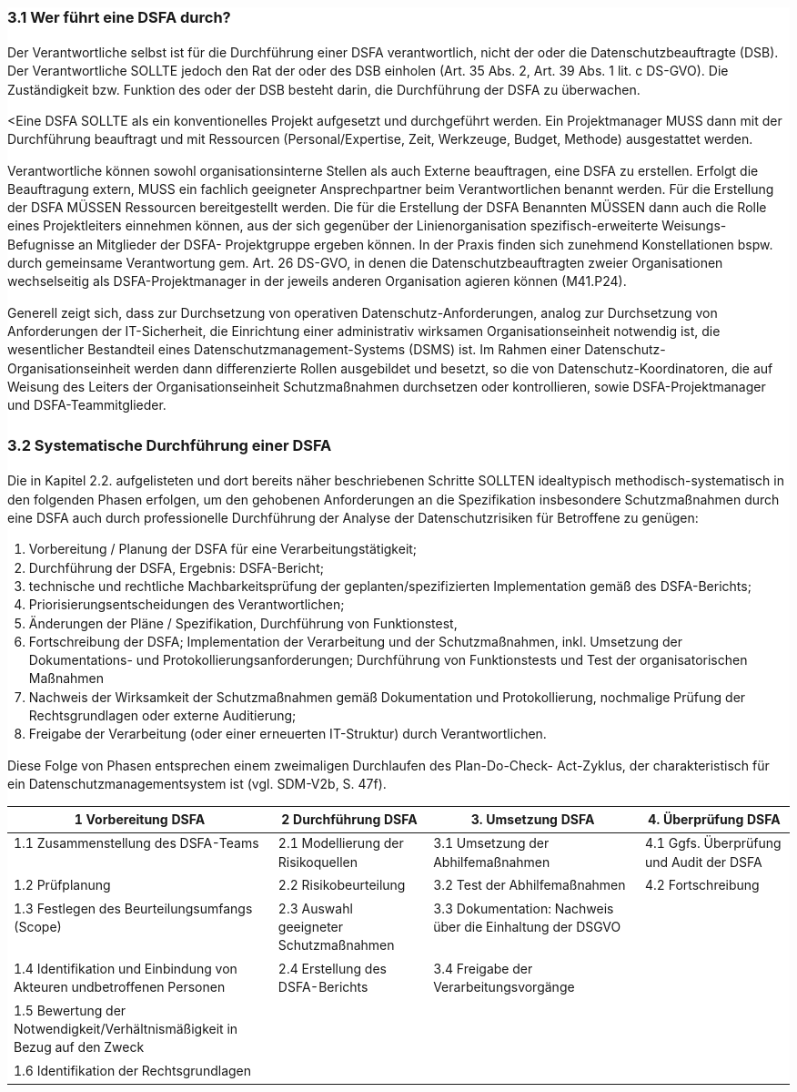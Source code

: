 ### 3.1 Wer führt eine DSFA durch?

Der Verantwortliche selbst ist für die Durchführung einer DSFA verantwortlich, nicht der oder die Datenschutzbeauftragte (DSB). Der Verantwortliche SOLLTE jedoch den Rat der oder des DSB einholen (Art. 35 Abs. 2, Art. 39 Abs. 1 lit. c DS-GVO). Die Zuständigkeit bzw. Funktion des oder der DSB besteht darin, die Durchführung der DSFA zu überwachen. 

<Eine DSFA SOLLTE als ein konventionelles Projekt aufgesetzt und durchgeführt werden. Ein Projektmanager MUSS dann mit der Durchführung beauftragt und mit Ressourcen (Personal/Expertise, Zeit, Werkzeuge, Budget, Methode) ausgestattet werden. 

Verantwortliche können sowohl organisationsinterne Stellen als auch Externe beauftragen, eine DSFA zu erstellen. Erfolgt die Beauftragung extern, MUSS ein fachlich geeigneter Ansprechpartner beim Verantwortlichen benannt werden. Für die Erstellung der DSFA MÜSSEN Ressourcen bereitgestellt werden. Die für die Erstellung der DSFA Benannten MÜSSEN dann auch die Rolle eines Projektleiters einnehmen können, aus der sich gegenüber der Linienorganisation spezifisch-erweiterte Weisungs-Befugnisse an Mitglieder der DSFA- Projektgruppe ergeben können. In der Praxis finden sich zunehmend Konstellationen bspw. durch gemeinsame Verantwortung gem. Art. 26 DS-GVO, in denen die Datenschutzbeauftragten zweier Organisationen wechselseitig als DSFA-Projektmanager in der jeweils anderen Organisation agieren können (M41.P24). 

Generell zeigt sich, dass zur Durchsetzung von operativen Datenschutz-Anforderungen, analog zur Durchsetzung von Anforderungen der IT-Sicherheit, die Einrichtung einer administrativ wirksamen Organisationseinheit notwendig ist, die wesentlicher Bestandteil eines Datenschutzmanagement-Systems (DSMS) ist. Im Rahmen einer Datenschutz- Organisationseinheit werden dann differenzierte Rollen ausgebildet und besetzt, so die von Datenschutz-Koordinatoren, die auf Weisung des Leiters der Organisationseinheit Schutzmaßnahmen durchsetzen oder kontrollieren, sowie DSFA-Projektmanager und DSFA-Teammitglieder. 

### 3.2 Systematische Durchführung einer DSFA

Die in Kapitel 2.2. aufgelisteten und dort bereits näher beschriebenen Schritte SOLLTEN idealtypisch methodisch-systematisch in den folgenden Phasen erfolgen, um den gehobenen Anforderungen an die Spezifikation insbesondere Schutzmaßnahmen durch eine DSFA auch durch professionelle Durchführung der Analyse der Datenschutzrisiken für Betroffene zu genügen: 

1. Vorbereitung / Planung der DSFA für eine Verarbeitungstätigkeit;
2. Durchführung der DSFA, Ergebnis: DSFA-Bericht;
3. technische und rechtliche Machbarkeitsprüfung der geplanten/spezifizierten Implementation gemäß des DSFA-Berichts;
4. Priorisierungsentscheidungen des Verantwortlichen;
5. Änderungen der Pläne / Spezifikation, Durchführung von Funktionstest,
6. Fortschreibung der DSFA; Implementation der Verarbeitung und der Schutzmaßnahmen, inkl. Umsetzung der Dokumentations- und Protokollierungsanforderungen; Durchführung von Funktionstests und Test der organisatorischen Maßnahmen
7. Nachweis der Wirksamkeit der Schutzmaßnahmen gemäß Dokumentation und Protokollierung, nochmalige Prüfung der Rechtsgrundlagen oder externe Auditierung;
8. Freigabe der Verarbeitung (oder einer erneuerten IT-Struktur) durch Verantwortlichen. 

Diese Folge von Phasen entsprechen einem zweimaligen Durchlaufen des Plan-Do-Check- Act-Zyklus, der charakteristisch für ein Datenschutzmanagementsystem ist (vgl. SDM-V2b, S. 47f). 

| 1 Vorbereitung DSFA                                                        | 2 Durchführung DSFA                    | 3. Umsetzung DSFA                                         | 4. Überprüfung DSFA                      |
|----------------------------------------------------------------------------|----------------------------------------|-----------------------------------------------------------|------------------------------------------|
| 1.1 Zusammenstellung des DSFA-Teams                                        | 2.1 Modellierung der Risikoquellen     | 3.1 Umsetzung der Abhilfemaßnahmen                        | 4.1 Ggfs. Überprüfung und Audit der DSFA |
| 1.2 Prüfplanung                                                            | 2.2 Risikobeurteilung                  | 3.2 Test der Abhilfemaßnahmen                             | 4.2 Fortschreibung                       |
| 1.3 Festlegen des Beurteilungsumfangs (Scope)                              | 2.3 Auswahl geeigneter Schutzmaßnahmen | 3.3 Dokumentation: Nachweis über die Einhaltung der DSGVO |                                          |
| 1.4 Identifikation und Einbindung von Akteuren undbetroffenen Personen     | 2.4 Erstellung des DSFA-Berichts       | 3.4 Freigabe der Verarbeitungsvorgänge                    |                                          |
| 1.5 Bewertung der Notwendigkeit/Verhältnismäßigkeit in Bezug auf den Zweck |                                        |                                                           |                                          |
| 1.6 Identifikation der Rechtsgrundlagen                                    |                                        |                                                           |                                          |
